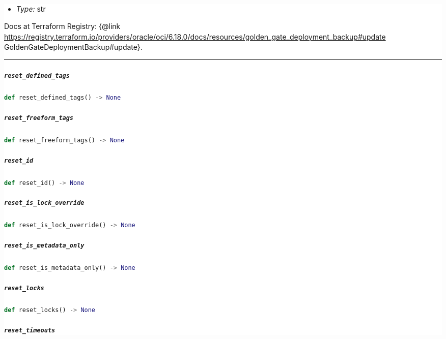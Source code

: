 - *Type:* str

Docs at Terraform Registry: {@link https://registry.terraform.io/providers/oracle/oci/6.18.0/docs/resources/golden_gate_deployment_backup#update GoldenGateDeploymentBackup#update}.

---

##### `reset_defined_tags` <a name="reset_defined_tags" id="rhizo-co-terraform-provider-oci.goldenGateDeploymentBackup.GoldenGateDeploymentBackup.resetDefinedTags"></a>

```python
def reset_defined_tags() -> None
```

##### `reset_freeform_tags` <a name="reset_freeform_tags" id="rhizo-co-terraform-provider-oci.goldenGateDeploymentBackup.GoldenGateDeploymentBackup.resetFreeformTags"></a>

```python
def reset_freeform_tags() -> None
```

##### `reset_id` <a name="reset_id" id="rhizo-co-terraform-provider-oci.goldenGateDeploymentBackup.GoldenGateDeploymentBackup.resetId"></a>

```python
def reset_id() -> None
```

##### `reset_is_lock_override` <a name="reset_is_lock_override" id="rhizo-co-terraform-provider-oci.goldenGateDeploymentBackup.GoldenGateDeploymentBackup.resetIsLockOverride"></a>

```python
def reset_is_lock_override() -> None
```

##### `reset_is_metadata_only` <a name="reset_is_metadata_only" id="rhizo-co-terraform-provider-oci.goldenGateDeploymentBackup.GoldenGateDeploymentBackup.resetIsMetadataOnly"></a>

```python
def reset_is_metadata_only() -> None
```

##### `reset_locks` <a name="reset_locks" id="rhizo-co-terraform-provider-oci.goldenGateDeploymentBackup.GoldenGateDeploymentBackup.resetLocks"></a>

```python
def reset_locks() -> None
```

##### `reset_timeouts` <a name="reset_timeouts" id="rhizo-co-terraform-provider-oci.goldenGateDeploymentBackup.GoldenGateDeploymentBackup.resetTimeouts"></a>
